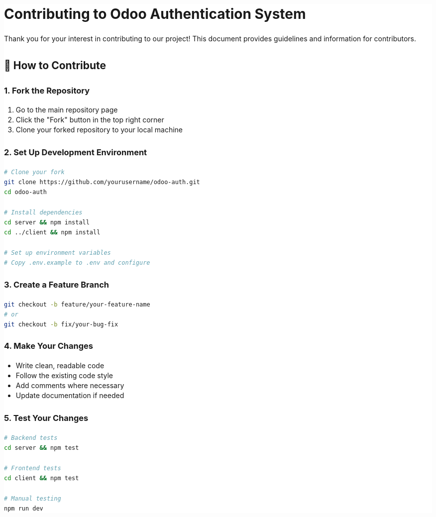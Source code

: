 # Contributing to Odoo Authentication System

Thank you for your interest in contributing to our project! This document provides guidelines and information for contributors.

## 🤝 How to Contribute

### 1. Fork the Repository
1. Go to the main repository page
2. Click the "Fork" button in the top right corner
3. Clone your forked repository to your local machine

### 2. Set Up Development Environment
```bash
# Clone your fork
git clone https://github.com/yourusername/odoo-auth.git
cd odoo-auth

# Install dependencies
cd server && npm install
cd ../client && npm install

# Set up environment variables
# Copy .env.example to .env and configure
```

### 3. Create a Feature Branch
```bash
git checkout -b feature/your-feature-name
# or
git checkout -b fix/your-bug-fix
```

### 4. Make Your Changes
- Write clean, readable code
- Follow the existing code style
- Add comments where necessary
- Update documentation if needed

### 5. Test Your Changes
```bash
# Backend tests
cd server && npm test

# Frontend tests
cd client && npm test

# Manual testing
npm run dev
```
